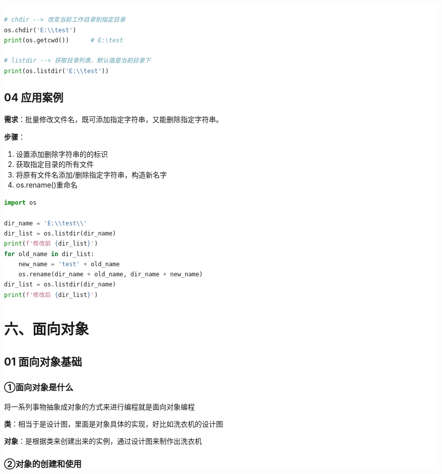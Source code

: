 ```python

# chdir --> 改变当前工作目录到指定目录
os.chdir('E:\\test')
print(os.getcwd())      # E:\test

# listdir --> 获取目录列表，默认值是当前目录下
print(os.listdir('E:\\test'))
```



## 04	应用案例

**需求**：批量修改文件名，既可添加指定字符串，又能删除指定字符串。

**步骤**：

1.   设置添加删除字符串的的标识
2.   获取指定目录的所有文件
3.   将原有文件名添加/删除指定字符串，构造新名字
4.   os.rename()重命名

```python
import os

dir_name = 'E:\\test\\'
dir_list = os.listdir(dir_name)
print(f'修改前 {dir_list}')
for old_name in dir_list:
    new_name = 'test' + old_name
    os.rename(dir_name + old_name, dir_name + new_name)
dir_list = os.listdir(dir_name)
print(f'修改后 {dir_list}')
```





# 六、面向对象

## 01	面向对象基础

### ①面向对象是什么

将一系列事物抽象成对象的方式来进行编程就是面向对象编程

**类**：相当于是设计图，里面是对象具体的实现，好比如洗衣机的设计图

**对象**：是根据类来创建出来的实例，通过设计图来制作出洗衣机



### ②对象的创建和使用
